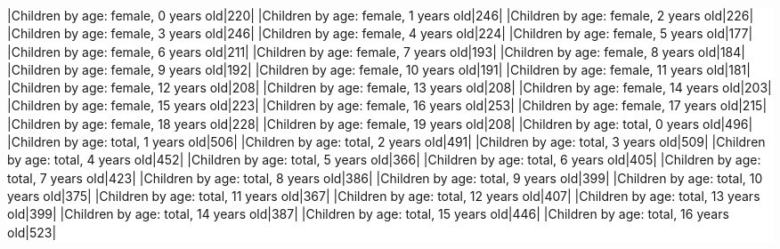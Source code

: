 |Children by age: female, 0 years old|220|
|Children by age: female, 1 years old|246|
|Children by age: female, 2 years old|226|
|Children by age: female, 3 years old|246|
|Children by age: female, 4 years old|224|
|Children by age: female, 5 years old|177|
|Children by age: female, 6 years old|211|
|Children by age: female, 7 years old|193|
|Children by age: female, 8 years old|184|
|Children by age: female, 9 years old|192|
|Children by age: female, 10 years old|191|
|Children by age: female, 11 years old|181|
|Children by age: female, 12 years old|208|
|Children by age: female, 13 years old|208|
|Children by age: female, 14 years old|203|
|Children by age: female, 15 years old|223|
|Children by age: female, 16 years old|253|
|Children by age: female, 17 years old|215|
|Children by age: female, 18 years old|228|
|Children by age: female, 19 years old|208|
|Children by age: total, 0 years old|496|
|Children by age: total, 1 years old|506|
|Children by age: total, 2 years old|491|
|Children by age: total, 3 years old|509|
|Children by age: total, 4 years old|452|
|Children by age: total, 5 years old|366|
|Children by age: total, 6 years old|405|
|Children by age: total, 7 years old|423|
|Children by age: total, 8 years old|386|
|Children by age: total, 9 years old|399|
|Children by age: total, 10 years old|375|
|Children by age: total, 11 years old|367|
|Children by age: total, 12 years old|407|
|Children by age: total, 13 years old|399|
|Children by age: total, 14 years old|387|
|Children by age: total, 15 years old|446|
|Children by age: total, 16 years old|523|